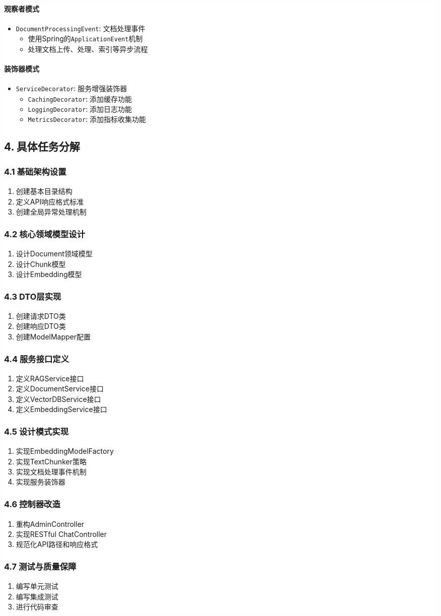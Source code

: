 #### 观察者模式
- `DocumentProcessingEvent`: 文档处理事件
  - 使用Spring的`ApplicationEvent`机制
  - 处理文档上传、处理、索引等异步流程

#### 装饰器模式
- `ServiceDecorator`: 服务增强装饰器
  - `CachingDecorator`: 添加缓存功能
  - `LoggingDecorator`: 添加日志功能
  - `MetricsDecorator`: 添加指标收集功能

## 4. 具体任务分解

### 4.1 基础架构设置
1. 创建基本目录结构
2. 定义API响应格式标准
3. 创建全局异常处理机制

### 4.2 核心领域模型设计
1. 设计Document领域模型
2. 设计Chunk模型
3. 设计Embedding模型

### 4.3 DTO层实现
1. 创建请求DTO类
2. 创建响应DTO类
3. 创建ModelMapper配置

### 4.4 服务接口定义
1. 定义RAGService接口
2. 定义DocumentService接口
3. 定义VectorDBService接口
4. 定义EmbeddingService接口

### 4.5 设计模式实现
1. 实现EmbeddingModelFactory
2. 实现TextChunker策略
3. 实现文档处理事件机制
4. 实现服务装饰器

### 4.6 控制器改造
1. 重构AdminController
2. 实现RESTful ChatController
3. 规范化API路径和响应格式

### 4.7 测试与质量保障
1. 编写单元测试
2. 编写集成测试
3. 进行代码审查
